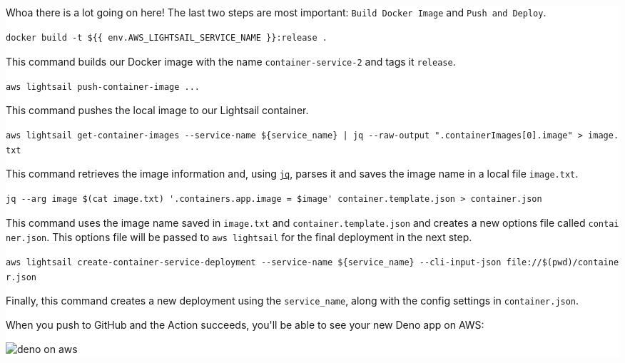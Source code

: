 Whoa there is a lot going on here! The last two steps are most important:
`Build Docker Image` and `Push and Deploy`.

```shell, ignore
docker build -t ${{ env.AWS_LIGHTSAIL_SERVICE_NAME }}:release .
```

This command builds our Docker image with the name `container-service-2` and
tags it `release`.

```shell, ignore
aws lightsail push-container-image ...
```

This command pushes the local image to our Lightsail container.

```shell, ignore
aws lightsail get-container-images --service-name ${service_name} | jq --raw-output ".containerImages[0].image" > image.txt
```

This command retrieves the image information and, using
[`jq`](https://stedolan.github.io/jq/), parses it and saves the image name in a
local file `image.txt`.

```shell, ignore
jq --arg image $(cat image.txt) '.containers.app.image = $image' container.template.json > container.json
```

This command uses the image name saved in `image.txt` and
`container.template.json` and creates a new options file called
`container.json`. This options file will be passed to `aws lightsail` for the
final deployment in the next step.

```shell, ignore
aws lightsail create-container-service-deployment --service-name ${service_name} --cli-input-json file://$(pwd)/container.json
```

Finally, this command creates a new deployment using the `service_name`, along
with the config settings in `container.json`.

When you push to GitHub and the Action succeeds, you'll be able to see your new
Deno app on AWS:

![deno on aws](../../images/how-to/aws-lightsail/hello-world-from-deno-and-aws-lightsail.png)
